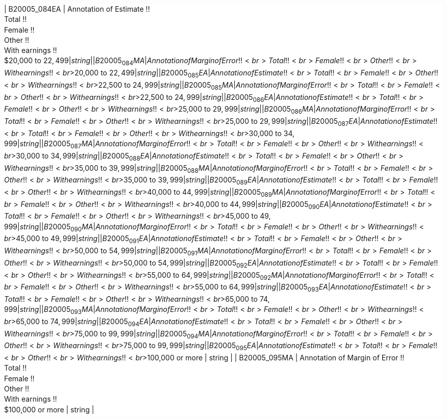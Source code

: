 | B20005_084EA | Annotation of Estimate !!<br>Total !!<br>Female !!<br>Other !!<br>With earnings !!<br>$20,000 to $22,499 | string |
| B20005_084MA | Annotation of Margin of Error !!<br>Total !!<br>Female !!<br>Other !!<br>With earnings !!<br>$20,000 to $22,499 | string |
| B20005_085EA | Annotation of Estimate !!<br>Total !!<br>Female !!<br>Other !!<br>With earnings !!<br>$22,500 to $24,999 | string |
| B20005_085MA | Annotation of Margin of Error !!<br>Total !!<br>Female !!<br>Other !!<br>With earnings !!<br>$22,500 to $24,999 | string |
| B20005_086EA | Annotation of Estimate !!<br>Total !!<br>Female !!<br>Other !!<br>With earnings !!<br>$25,000 to $29,999 | string |
| B20005_086MA | Annotation of Margin of Error !!<br>Total !!<br>Female !!<br>Other !!<br>With earnings !!<br>$25,000 to $29,999 | string |
| B20005_087EA | Annotation of Estimate !!<br>Total !!<br>Female !!<br>Other !!<br>With earnings !!<br>$30,000 to $34,999 | string |
| B20005_087MA | Annotation of Margin of Error !!<br>Total !!<br>Female !!<br>Other !!<br>With earnings !!<br>$30,000 to $34,999 | string |
| B20005_088EA | Annotation of Estimate !!<br>Total !!<br>Female !!<br>Other !!<br>With earnings !!<br>$35,000 to $39,999 | string |
| B20005_088MA | Annotation of Margin of Error !!<br>Total !!<br>Female !!<br>Other !!<br>With earnings !!<br>$35,000 to $39,999 | string |
| B20005_089EA | Annotation of Estimate !!<br>Total !!<br>Female !!<br>Other !!<br>With earnings !!<br>$40,000 to $44,999 | string |
| B20005_089MA | Annotation of Margin of Error !!<br>Total !!<br>Female !!<br>Other !!<br>With earnings !!<br>$40,000 to $44,999 | string |
| B20005_090EA | Annotation of Estimate !!<br>Total !!<br>Female !!<br>Other !!<br>With earnings !!<br>$45,000 to $49,999 | string |
| B20005_090MA | Annotation of Margin of Error !!<br>Total !!<br>Female !!<br>Other !!<br>With earnings !!<br>$45,000 to $49,999 | string |
| B20005_091EA | Annotation of Estimate !!<br>Total !!<br>Female !!<br>Other !!<br>With earnings !!<br>$50,000 to $54,999 | string |
| B20005_091MA | Annotation of Margin of Error !!<br>Total !!<br>Female !!<br>Other !!<br>With earnings !!<br>$50,000 to $54,999 | string |
| B20005_092EA | Annotation of Estimate !!<br>Total !!<br>Female !!<br>Other !!<br>With earnings !!<br>$55,000 to $64,999 | string |
| B20005_092MA | Annotation of Margin of Error !!<br>Total !!<br>Female !!<br>Other !!<br>With earnings !!<br>$55,000 to $64,999 | string |
| B20005_093EA | Annotation of Estimate !!<br>Total !!<br>Female !!<br>Other !!<br>With earnings !!<br>$65,000 to $74,999 | string |
| B20005_093MA | Annotation of Margin of Error !!<br>Total !!<br>Female !!<br>Other !!<br>With earnings !!<br>$65,000 to $74,999 | string |
| B20005_094EA | Annotation of Estimate !!<br>Total !!<br>Female !!<br>Other !!<br>With earnings !!<br>$75,000 to $99,999 | string |
| B20005_094MA | Annotation of Margin of Error !!<br>Total !!<br>Female !!<br>Other !!<br>With earnings !!<br>$75,000 to $99,999 | string |
| B20005_095EA | Annotation of Estimate !!<br>Total !!<br>Female !!<br>Other !!<br>With earnings !!<br>$100,000 or more | string |
| B20005_095MA | Annotation of Margin of Error !!<br>Total !!<br>Female !!<br>Other !!<br>With earnings !!<br>$100,000 or more | string |

